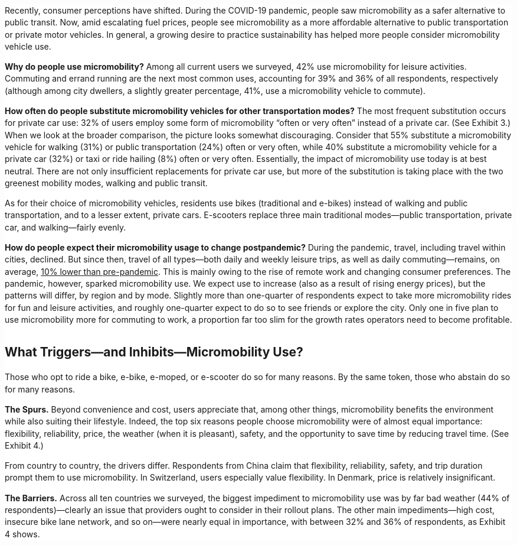 Recently, consumer perceptions have shifted. During the COVID-19 pandemic, people saw micromobility as a safer alternative to public transit. Now, amid escalating fuel prices, people see micromobility as a more affordable alternative to public transportation or private motor vehicles. In general, a growing desire to practice sustainability has helped more people consider micromobility vehicle use.

**Why do people use micromobility?** Among all current users we surveyed, 42% use micromobility for leisure activities. Commuting and errand running are the next most common uses, accounting for 39% and 36% of all respondents, respectively (although among city dwellers, a slightly greater percentage, 41%, use a micromobility vehicle to commute).

**How often do people substitute micromobility vehicles for other transportation modes?** The most frequent substitution occurs for private car use: 32% of users employ some form of micromobility “often or very often” instead of a private car. (See Exhibit 3.) When we look at the broader comparison, the picture looks somewhat discouraging. Consider that 55% substitute a micromobility vehicle for walking (31%) or public transportation (24%) often or very often, while 40% substitute a micromobility vehicle for a private car (32%) or taxi or ride hailing (8%) often or very often. Essentially, the impact of micromobility use today is at best neutral. There are not only insufficient replacements for private car use, but more of the substitution is taking place with the two greenest mobility modes, walking and public transit.

As for their choice of micromobility vehicles, residents use bikes (traditional and e-bikes) instead of walking and public transportation, and to a lesser extent, private cars. E-scooters replace three main traditional modes—public transportation, private car, and walking—fairly evenly.

**How do people expect their micromobility usage to change postpandemic?** During the pandemic, travel, including travel within cities, declined. But since then, travel of all types—both daily and weekly leisure trips, as well as daily commuting—remains, on average, [10% lower than pre-pandemic](https://www.bcg.com/publications/2021/european-mobility-transportation-trends). This is mainly owing to the rise of remote work and changing consumer preferences. The pandemic, however, sparked micromobility use. We expect use to increase (also as a result of rising energy prices), but the patterns will differ, by region and by mode. Slightly more than one-quarter of respondents expect to take more micromobility rides for fun and leisure activities, and roughly one-quarter expect to do so to see friends or explore the city. Only one in five plan to use micromobility more for commuting to work, a proportion far too slim for the growth rates operators need to become profitable.

## What Triggers—and Inhibits—Micromobility Use?

Those who opt to ride a bike, e-bike, e-moped, or e-scooter do so for many reasons. By the same token, those who abstain do so for many reasons.

**The Spurs.** Beyond convenience and cost, users appreciate that, among other things, micromobility benefits the environment while also suiting their lifestyle. Indeed, the top six reasons people choose micromobility were of almost equal importance: flexibility, reliability, price, the weather (when it is pleasant), safety, and the opportunity to save time by reducing travel time. (See Exhibit 4.)

From country to country, the drivers differ. Respondents from China claim that flexibility, reliability, safety, and trip duration prompt them to use micromobility. In Switzerland, users especially value flexibility. In Denmark, price is relatively insignificant.

**The Barriers.** Across all ten countries we surveyed, the biggest impediment to micromobility use was by far bad weather (44% of respondents)—clearly an issue that providers ought to consider in their rollout plans. The other main impediments—high cost, insecure bike lane network, and so on—were nearly equal in importance, with between 32% and 36% of respondents, as Exhibit 4 shows.
